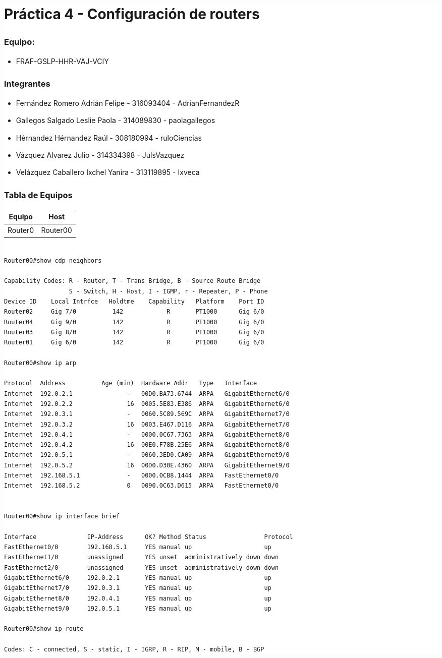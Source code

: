 # Práctica 4 - Configuración de routers

### Equipo:

* FRAF-GSLP-HHR-VAJ-VCIY

### Integrantes

* Fernández Romero Adrián Felipe - 316093404 - AdrianFernandezR

* Gallegos Salgado Leslie Paola - 314089830 - paolagallegos

* Hérnandez Hérnandez Raúl - 308180994 - ruloCiencias

* Vázquez Alvarez Julio - 314334398 - JulsVazquez

* Velázquez Caballero Ixchel Yanira - 313119895 - Ixveca
             
### Tabla de Equipos

|Equipo | Host   |
|-------|--------|
|Router0|Router00|
```console

Router00#show cdp neighbors

Capability Codes: R - Router, T - Trans Bridge, B - Source Route Bridge
                  S - Switch, H - Host, I - IGMP, r - Repeater, P - Phone
Device ID    Local Intrfce   Holdtme    Capability   Platform    Port ID
Router02     Gig 7/0          142            R       PT1000      Gig 6/0
Router04     Gig 9/0          142            R       PT1000      Gig 6/0
Router03     Gig 8/0          142            R       PT1000      Gig 6/0
Router01     Gig 6/0          142            R       PT1000      Gig 6/0

Router00#show ip arp

Protocol  Address          Age (min)  Hardware Addr   Type   Interface
Internet  192.0.2.1               -   00D0.BA73.6744  ARPA   GigabitEthernet6/0
Internet  192.0.2.2               16  0005.5E83.E386  ARPA   GigabitEthernet6/0
Internet  192.0.3.1               -   0060.5C89.569C  ARPA   GigabitEthernet7/0
Internet  192.0.3.2               16  0003.E467.D116  ARPA   GigabitEthernet7/0
Internet  192.0.4.1               -   0000.0C67.7363  ARPA   GigabitEthernet8/0
Internet  192.0.4.2               16  00E0.F78B.25E6  ARPA   GigabitEthernet8/0
Internet  192.0.5.1               -   0060.3ED0.CA09  ARPA   GigabitEthernet9/0
Internet  192.0.5.2               16  00D0.D30E.4360  ARPA   GigabitEthernet9/0
Internet  192.168.5.1             -   0000.0CB8.1444  ARPA   FastEthernet0/0
Internet  192.168.5.2             0   0090.0C63.D615  ARPA   FastEthernet0/0


Router00#show ip interface brief

Interface              IP-Address      OK? Method Status                Protocol 
FastEthernet0/0        192.168.5.1     YES manual up                    up 
FastEthernet1/0        unassigned      YES unset  administratively down down 
FastEthernet2/0        unassigned      YES unset  administratively down down 
GigabitEthernet6/0     192.0.2.1       YES manual up                    up 
GigabitEthernet7/0     192.0.3.1       YES manual up                    up 
GigabitEthernet8/0     192.0.4.1       YES manual up                    up 
GigabitEthernet9/0     192.0.5.1       YES manual up                    up

Router00#show ip route

Codes: C - connected, S - static, I - IGRP, R - RIP, M - mobile, B - BGP
```